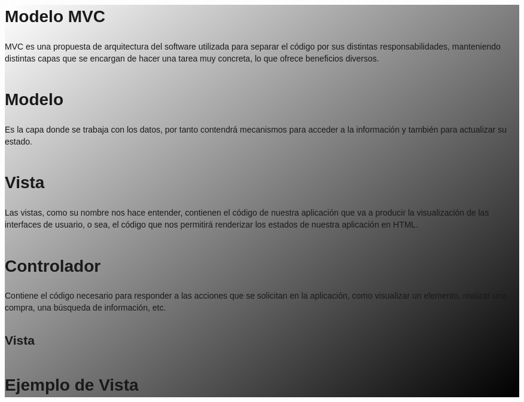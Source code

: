

# Modelo MVC

MVC es una propuesta de arquitectura del software utilizada para separar el código por sus distintas responsabilidades, manteniendo distintas capas que se encargan de hacer una tarea muy concreta, lo que ofrece beneficios diversos.

# Modelo
Es la capa donde se trabaja con los datos, por tanto contendrá mecanismos para acceder a la información y también para actualizar su estado.

# Vista

Las vistas, como su nombre nos hace entender, contienen el código de nuestra aplicación que va a producir la visualización de las interfaces de usuario, o sea, el código que nos permitirá renderizar los estados de nuestra aplicación en HTML. 

# Controlador

Contiene el código necesario para responder a las acciones que se solicitan en la aplicación, como visualizar un elemento, realizar una compra, una búsqueda de información, etc.
## Vista
# Ejemplo de Vista
<?php 
error_reporting(0);
?>

<!DOCTYPE html>
<html lang="en">
    <head>
        <meta charset="utf-8" />
        <meta name="viewport" content="width=device-width, initial-scale=1, shrink-to-fit=no" />
        <meta name="description" content="" />
        <meta name="author" content="" />
        <title>TIENDA</title>
        <link rel="icon" type="image/x-icon" href="assets/favicon.ico" />
        <!-- Font Awesome icons (free version)-->
        <script src="https://use.fontawesome.com/releases/v6.1.0/js/all.js" crossorigin="anonymous"></script>
        <!-- Google fonts-->
        <link href="https://fonts.googleapis.com/css?family=Raleway:100,100i,200,200i,300,300i,400,400i,500,500i,600,600i,700,700i,800,800i,900,900i" rel="stylesheet" />
        <link href="https://fonts.googleapis.com/css?family=Lora:400,400i,700,700i" rel="stylesheet" />
        <!-- Core theme CSS (includes Bootstrap)-->
        <link href="../css/styles.css" rel="stylesheet" />
    </head>
    <style>
        body {
            background-color: #222;
  font-family: 'Raleway', sans-serif;
  background-image: linear-gradient(to bottom right, white, black);
  background-size: cover;
  background-position: center;
        }
        .container {
            background-color: rgba(0,0,0,0.8);
            padding: 30px;